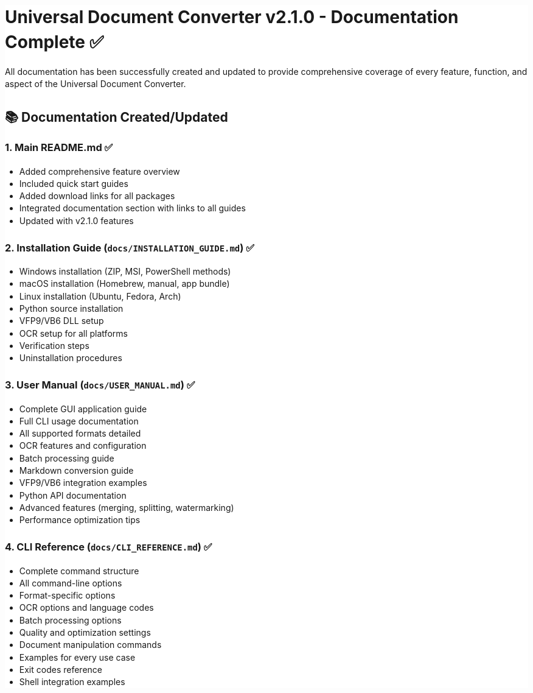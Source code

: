 # Universal Document Converter v2.1.0 - Documentation Complete ✅

All documentation has been successfully created and updated to provide comprehensive coverage of every feature, function, and aspect of the Universal Document Converter.

## 📚 Documentation Created/Updated

### 1. **Main README.md** ✅
- Added comprehensive feature overview
- Included quick start guides
- Added download links for all packages
- Integrated documentation section with links to all guides
- Updated with v2.1.0 features

### 2. **Installation Guide** (`docs/INSTALLATION_GUIDE.md`) ✅
- Windows installation (ZIP, MSI, PowerShell methods)
- macOS installation (Homebrew, manual, app bundle)
- Linux installation (Ubuntu, Fedora, Arch)
- Python source installation
- VFP9/VB6 DLL setup
- OCR setup for all platforms
- Verification steps
- Uninstallation procedures

### 3. **User Manual** (`docs/USER_MANUAL.md`) ✅
- Complete GUI application guide
- Full CLI usage documentation
- All supported formats detailed
- OCR features and configuration
- Batch processing guide
- Markdown conversion guide
- VFP9/VB6 integration examples
- Python API documentation
- Advanced features (merging, splitting, watermarking)
- Performance optimization tips

### 4. **CLI Reference** (`docs/CLI_REFERENCE.md`) ✅
- Complete command structure
- All command-line options
- Format-specific options
- OCR options and language codes
- Batch processing options
- Quality and optimization settings
- Document manipulation commands
- Examples for every use case
- Exit codes reference
- Shell integration examples
